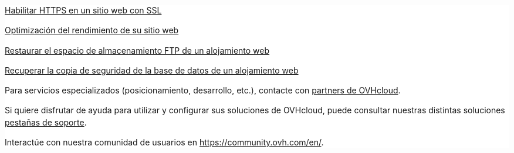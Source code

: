 [Habilitar HTTPS en un sitio web con SSL](/pages/web_cloud/web_hosting/ssl-activate-https-website)

[Optimización del rendimiento de su sitio web](/pages/web_cloud/web_hosting/optimise_your_website_performance)

[Restaurar el espacio de almacenamiento FTP de un alojamiento web](/pages/web_cloud/web_hosting/ftp_save_and_backup)

[Recuperar la copia de seguridad de la base de datos de un alojamiento web](/pages/web_cloud/web_hosting/sql_database_export)

Para servicios especializados (posicionamiento, desarrollo, etc.), contacte con [partners de OVHcloud](/links/partner).

Si quiere disfrutar de ayuda para utilizar y configurar sus soluciones de OVHcloud, puede consultar nuestras distintas soluciones [pestañas de soporte](/links/support).

Interactúe con nuestra comunidad de usuarios en <https://community.ovh.com/en/>.